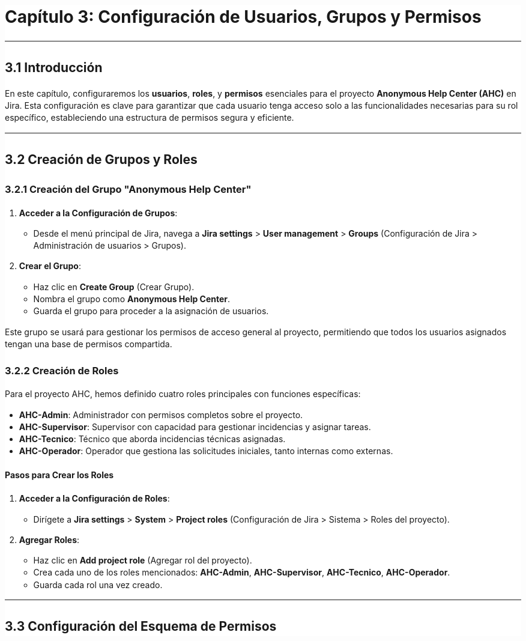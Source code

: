 # Capítulo 3: Configuración de Usuarios, Grupos y Permisos

---

## 3.1 Introducción

En este capítulo, configuraremos los **usuarios**, **roles**, y **permisos** esenciales para el proyecto **Anonymous Help Center (AHC)** en Jira. Esta configuración es clave para garantizar que cada usuario tenga acceso solo a las funcionalidades necesarias para su rol específico, estableciendo una estructura de permisos segura y eficiente.

---

## 3.2 Creación de Grupos y Roles

### 3.2.1 Creación del Grupo "Anonymous Help Center"

1. **Acceder a la Configuración de Grupos**:
   - Desde el menú principal de Jira, navega a **Jira settings** > **User management** > **Groups** (Configuración de Jira > Administración de usuarios > Grupos).
   
2. **Crear el Grupo**:
   - Haz clic en **Create Group** (Crear Grupo).
   - Nombra el grupo como **Anonymous Help Center**.
   - Guarda el grupo para proceder a la asignación de usuarios.

Este grupo se usará para gestionar los permisos de acceso general al proyecto, permitiendo que todos los usuarios asignados tengan una base de permisos compartida.

### 3.2.2 Creación de Roles

Para el proyecto AHC, hemos definido cuatro roles principales con funciones específicas:

- **AHC-Admin**: Administrador con permisos completos sobre el proyecto.
- **AHC-Supervisor**: Supervisor con capacidad para gestionar incidencias y asignar tareas.
- **AHC-Tecnico**: Técnico que aborda incidencias técnicas asignadas.
- **AHC-Operador**: Operador que gestiona las solicitudes iniciales, tanto internas como externas.

#### Pasos para Crear los Roles

1. **Acceder a la Configuración de Roles**:
   - Dirígete a **Jira settings** > **System** > **Project roles** (Configuración de Jira > Sistema > Roles del proyecto).
   
2. **Agregar Roles**:
   - Haz clic en **Add project role** (Agregar rol del proyecto).
   - Crea cada uno de los roles mencionados: **AHC-Admin**, **AHC-Supervisor**, **AHC-Tecnico**, **AHC-Operador**.
   - Guarda cada rol una vez creado.

---

## 3.3 Configuración del Esquema de Permisos

